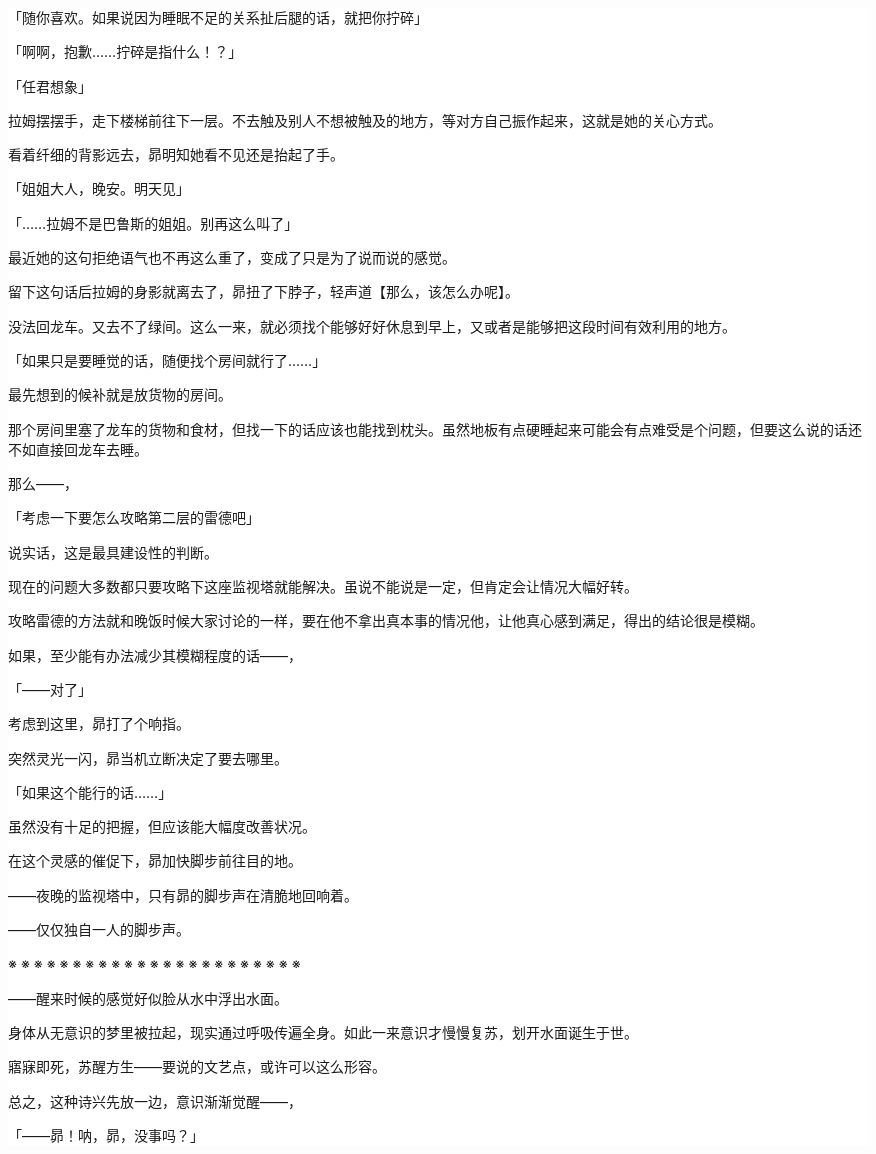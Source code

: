 「随你喜欢。如果说因为睡眠不足的关系扯后腿的话，就把你拧碎」

「啊啊，抱歉……拧碎是指什么！？」

「任君想象」

拉姆摆摆手，走下楼梯前往下一层。不去触及别人不想被触及的地方，等对方自己振作起来，这就是她的关心方式。

看着纤细的背影远去，昴明知她看不见还是抬起了手。

「姐姐大人，晚安。明天见」

「……拉姆不是巴鲁斯的姐姐。别再这么叫了」

最近她的这句拒绝语气也不再这么重了，变成了只是为了说而说的感觉。

留下这句话后拉姆的身影就离去了，昴扭了下脖子，轻声道【那么，该怎么办呢】。

没法回龙车。又去不了绿间。这么一来，就必须找个能够好好休息到早上，又或者是能够把这段时间有效利用的地方。

「如果只是要睡觉的话，随便找个房间就行了……」

最先想到的候补就是放货物的房间。

那个房间里塞了龙车的货物和食材，但找一下的话应该也能找到枕头。虽然地板有点硬睡起来可能会有点难受是个问题，但要这么说的话还不如直接回龙车去睡。

那么——，

「考虑一下要怎么攻略第二层的雷德吧」

说实话，这是最具建设性的判断。

现在的问题大多数都只要攻略下这座监视塔就能解决。虽说不能说是一定，但肯定会让情况大幅好转。

攻略雷德的方法就和晚饭时候大家讨论的一样，要在他不拿出真本事的情况他，让他真心感到满足，得出的结论很是模糊。

如果，至少能有办法减少其模糊程度的话——，

「——对了」

考虑到这里，昴打了个响指。

突然灵光一闪，昴当机立断决定了要去哪里。

「如果这个能行的话……」

虽然没有十足的把握，但应该能大幅度改善状况。

在这个灵感的催促下，昴加快脚步前往目的地。

——夜晚的监视塔中，只有昴的脚步声在清脆地回响着。

——仅仅独自一人的脚步声。

※ ※ ※ ※ ※ ※ ※ ※ ※ ※ ※ ※ ※ ※ ※ ※ ※ ※ ※ ※ ※ ※ ※

——醒来时候的感觉好似脸从水中浮出水面。

身体从无意识的梦里被拉起，现实通过呼吸传遍全身。如此一来意识才慢慢复苏，划开水面诞生于世。

寤寐即死，苏醒方生——要说的文艺点，或许可以这么形容。

总之，这种诗兴先放一边，意识渐渐觉醒——，

「——昴！呐，昴，没事吗？」
